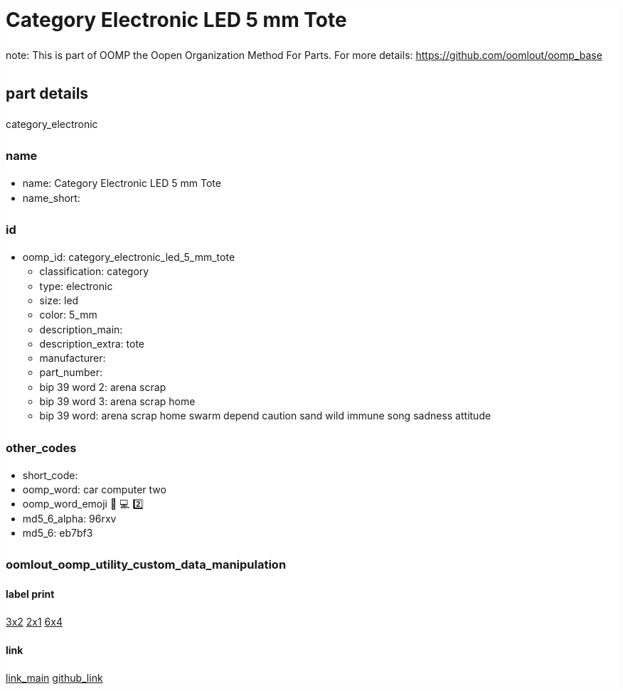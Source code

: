 # Category Electronic LED 5 mm Tote  

note: This is part of OOMP the Oopen Organization Method For Parts. For more details: https://github.com/oomlout/oomp_base

##  part details



category_electronic

### name
* name: Category Electronic LED 5 mm Tote
* name_short: 
### id
* oomp_id: category_electronic_led_5_mm_tote
  * classification: category
  * type: electronic
  * size: led
  * color: 5_mm
  * description_main: 
  * description_extra: tote
  * manufacturer: 
  * part_number: 
  * bip 39 word 2: arena scrap
  * bip 39 word 3: arena scrap home
  * bip 39 word: arena scrap home swarm depend caution sand wild immune song sadness attitude

### other_codes
* short_code: 
* oomp_word: car computer two
* oomp_word_emoji :car: :computer: :two:
* md5_6_alpha: 96rxv
* md5_6: eb7bf3






### oomlout_oomp_utility_custom_data_manipulation
#### label print
[3x2](http://192.168.1.245:1112/?label=oomp%2096rxv)
[2x1](http://192.168.1.242:1112/?label=oomp%2096rxv)
[6x4](http://192.168.1.55:1112/?label=oomp%2096rxv)    

#### link

[link_main](https://github.com/oomlout/oomlout_oomp_current_version_messy/tree/main/parts/category_electronic_led_5_mm_tote) [github_link](https://github.com/oomlout/oomlout_oomp_part_src/tree/main/parts/category_electronic_led_5_mm_tote)                             

